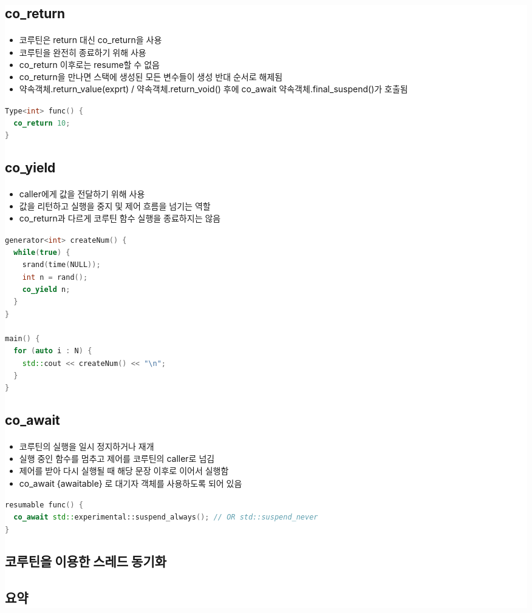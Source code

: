 ## co_return

- 코루틴은 return 대신 co_return을 사용
- 코루틴을 완전히 종료하기 위해 사용
- co_return 이후로는 resume할 수 없음
- co_return을 만나면 스택에 생성된 모든 변수들이 생성 반대 순서로 해제됨
- 약속객체.return_value(exprt) / 약속객체.return_void() 후에 co_await 약속객체.final_suspend()가 호출됨

```cpp
Type<int> func() {
  co_return 10;
}
```

## co_yield

- caller에게 값을 전달하기 위해 사용
- 값을 리턴하고 실행을 중지 및 제어 흐름을 넘기는 역할
- co_return과 다르게 코루틴 함수 실행을 종료하지는 않음

```cpp
generator<int> createNum() {
  while(true) {
    srand(time(NULL));
    int n = rand();    
    co_yield n;
  }
}

main() {
  for (auto i : N) {
    std::cout << createNum() << "\n";
  }
}
```

## co_await

- 코루틴의 실행을 일시 정지하거나 재개
- 실행 중인 함수를 멈추고 제어를 코루틴의 caller로 넘김
- 제어를 받아 다시 실행될 때 해당 문장 이후로 이어서 실행함
- co_await {awaitable} 로 대기자 객체를 사용하도록 되어 있음

```cpp
resumable func() {
  co_await std::experimental::suspend_always(); // OR std::suspend_never
}
```

## 코루틴을 이용한 스레드 동기화

## 요약
